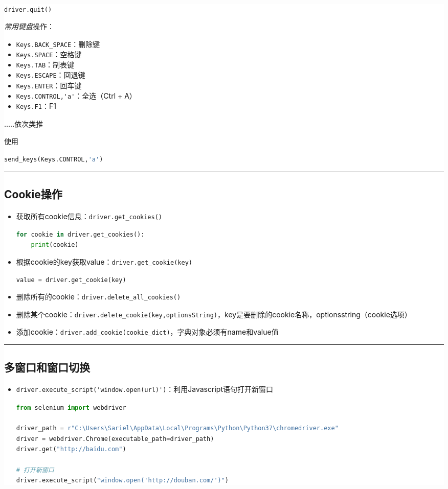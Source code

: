 ```python
driver.quit()
```



*常用键盘*操作：

* `Keys.BACK_SPACE`：删除键
* `Keys.SPACE`：空格键
* `Keys.TAB`：制表键
* `Keys.ESCAPE`：回退键
* `Keys.ENTER`：回车键
* `Keys.CONTROL,'a'`：全选（Ctrl + A）
* `Keys.F1`：F1

.....依次类推

使用

```python
send_keys(Keys.CONTROL,'a')
```



---



## Cookie操作

* 获取所有cookie信息：`driver.get_cookies()`

  ```python
  for cookie in driver.get_cookies():
      print(cookie)
  ```

* 根据cookie的key获取value：`driver.get_cookie(key)`

  ```python
  value = driver.get_cookie(key)
  ```

* 删除所有的cookie：`driver.delete_all_cookies()`

* 删除某个cookie：`driver.delete_cookie(key,optionsString)`，key是要删除的cookie名称，optionsstring（cookie选项）

* 添加cookie：`driver.add_cookie(cookie_dict)`，字典对象必须有name和value值



---



## 多窗口和窗口切换

* `driver.execute_script('window.open(url)')`：利用Javascript语句打开新窗口

  ```python
  from selenium import webdriver
  
  driver_path = r"C:\Users\Sariel\AppData\Local\Programs\Python\Python37\chromedriver.exe"
  driver = webdriver.Chrome(executable_path=driver_path)
  driver.get("http://baidu.com")
  
  # 打开新窗口
  driver.execute_script("window.open('http://douban.com/')")
  ```
